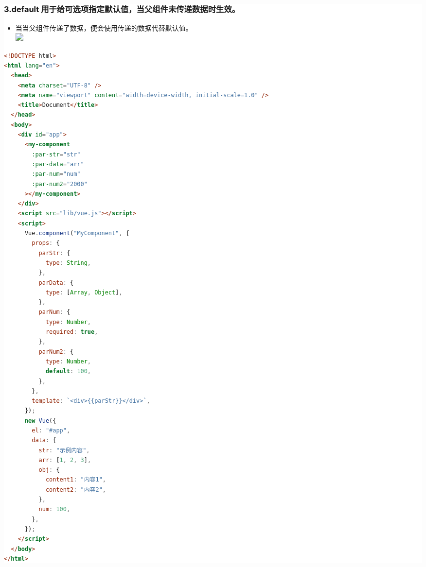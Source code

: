 ### 3.default 用于给可选项指定默认值，当父组件未传递数据时生效。

- 当当父组件传递了数据，便会使用传递的数据代替默认值。
  <img src="/images/vue/165.jpg" style="width: 70%; display:inline-block; margin: 0 ;">

```html
<!DOCTYPE html>
<html lang="en">
  <head>
    <meta charset="UTF-8" />
    <meta name="viewport" content="width=device-width, initial-scale=1.0" />
    <title>Document</title>
  </head>
  <body>
    <div id="app">
      <my-component
        :par-str="str"
        :par-data="arr"
        :par-num="num"
        :par-num2="2000"
      ></my-component>
    </div>
    <script src="lib/vue.js"></script>
    <script>
      Vue.component("MyComponent", {
        props: {
          parStr: {
            type: String,
          },
          parData: {
            type: [Array, Object],
          },
          parNum: {
            type: Number,
            required: true,
          },
          parNum2: {
            type: Number,
            default: 100,
          },
        },
        template: `<div>{{parStr}}</div>`,
      });
      new Vue({
        el: "#app",
        data: {
          str: "示例内容",
          arr: [1, 2, 3],
          obj: {
            content1: "内容1",
            content2: "内容2",
          },
          num: 100,
        },
      });
    </script>
  </body>
</html>
```
